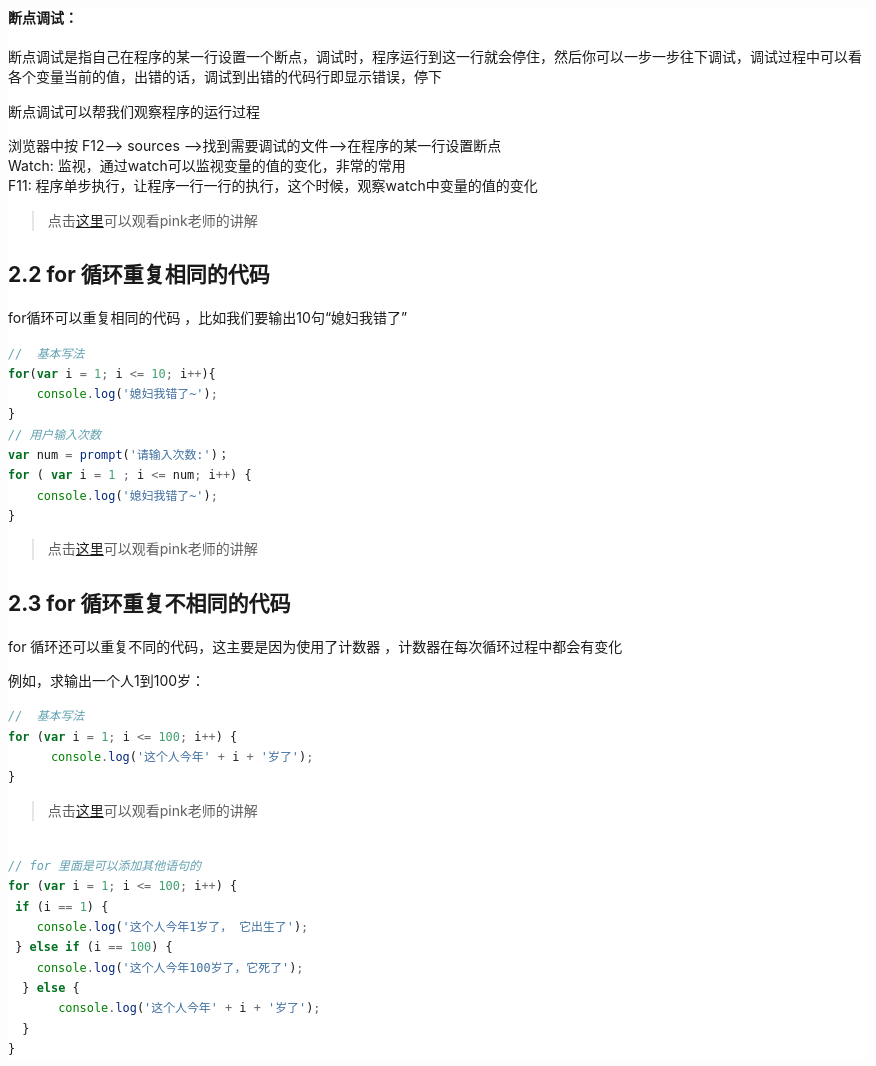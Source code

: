 #### 断点调试：

断点调试是指自己在程序的某一行设置一个断点，调试时，程序运行到这一行就会停住，然后你可以一步一步往下调试，调试过程中可以看各个变量当前的值，出错的话，调试到出错的代码行即显示错误，停下

<hongcu>断点调试可以帮我们观察程序的运行过程</hongcu>

浏览器中按 F12--> sources -->找到需要调试的文件-->在程序的某一行设置断点<br>
Watch: 监视，通过watch可以监视变量的值的变化，非常的常用<br>
F11: 程序单步执行，让程序一行一行的执行，这个时候，观察watch中变量的值的变化

> 点击[这里](https://www.bilibili.com/video/BV1Sy4y1C7ha?p=73&spm_id_from=pageDriver&vd_source=5ce077ad2b5b1249c5cc46b02b39814a)可以观看pink老师的讲解

## 2.2 for 循环重复相同的代码

for循环可以重复相同的代码 ，比如我们要输出10句“媳妇我错了”

```js
//  基本写法
for(var i = 1; i <= 10; i++){
    console.log('媳妇我错了~');
}
// 用户输入次数
var num = prompt('请输入次数:')；
for ( var i = 1 ; i <= num; i++) {
    console.log('媳妇我错了~');
} 
```

> 点击[这里](https://www.bilibili.com/video/BV1Sy4y1C7ha?p=74&spm_id_from=pageDriver&vd_source=5ce077ad2b5b1249c5cc46b02b39814a)可以观看pink老师的讲解

## 2.3 for 循环重复不相同的代码

for 循环还可以重复不同的代码，这主要是因为使用了计数器 ，计数器在每次循环过程中都会有变化

例如，求输出一个人1到100岁：

```js
//  基本写法
for (var i = 1; i <= 100; i++) {
      console.log('这个人今年' + i + '岁了');
}
```

> 点击[这里](https://www.bilibili.com/video/BV1Sy4y1C7ha?p=75&spm_id_from=pageDriver&vd_source=5ce077ad2b5b1249c5cc46b02b39814a)可以观看pink老师的讲解

```js

// for 里面是可以添加其他语句的 
for (var i = 1; i <= 100; i++) {
 if (i == 1) {
    console.log('这个人今年1岁了， 它出生了');
 } else if (i == 100) {
    console.log('这个人今年100岁了，它死了');
  } else {
       console.log('这个人今年' + i + '岁了');
  }
}
```
